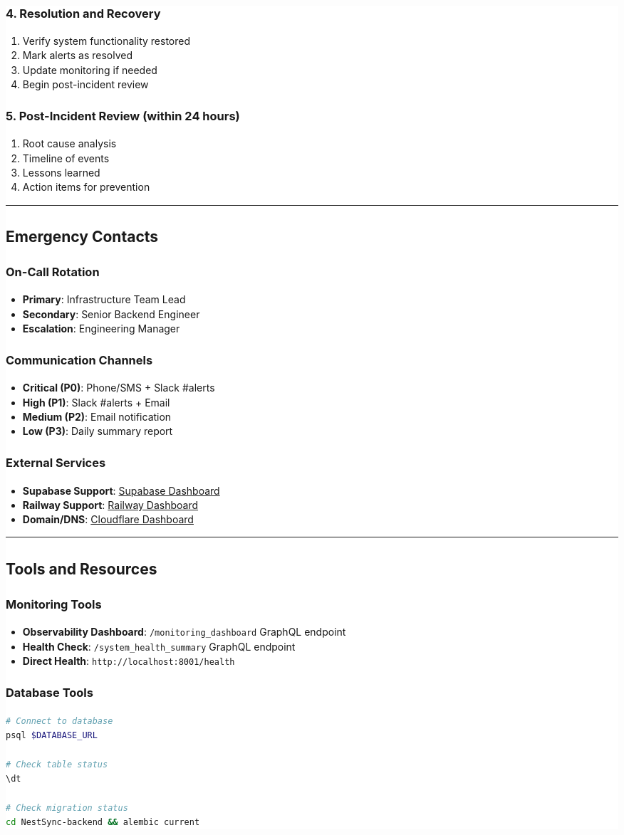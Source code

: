 ### 4. Resolution and Recovery
1. Verify system functionality restored
2. Mark alerts as resolved
3. Update monitoring if needed
4. Begin post-incident review

### 5. Post-Incident Review (within 24 hours)
1. Root cause analysis
2. Timeline of events
3. Lessons learned
4. Action items for prevention

---

## Emergency Contacts

### On-Call Rotation
- **Primary**: Infrastructure Team Lead
- **Secondary**: Senior Backend Engineer
- **Escalation**: Engineering Manager

### Communication Channels
- **Critical (P0)**: Phone/SMS + Slack #alerts
- **High (P1)**: Slack #alerts + Email
- **Medium (P2)**: Email notification
- **Low (P3)**: Daily summary report

### External Services
- **Supabase Support**: [Supabase Dashboard](https://app.supabase.com)
- **Railway Support**: [Railway Dashboard](https://railway.app)
- **Domain/DNS**: [Cloudflare Dashboard](https://dash.cloudflare.com)

---

## Tools and Resources

### Monitoring Tools
- **Observability Dashboard**: `/monitoring_dashboard` GraphQL endpoint
- **Health Check**: `/system_health_summary` GraphQL endpoint
- **Direct Health**: `http://localhost:8001/health`

### Database Tools
```bash
# Connect to database
psql $DATABASE_URL

# Check table status
\dt

# Check migration status
cd NestSync-backend && alembic current
```

